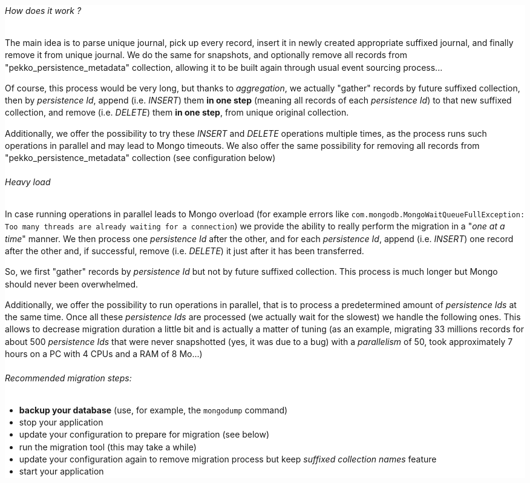 ###### How does it work ?
The main idea is to parse unique journal, pick up every record, insert it in newly created appropriate suffixed journal, 
and finally remove it from unique journal. We do the same for snapshots, and optionally remove all records from "pekko_persistence_metadata" 
collection, allowing it to be built again through usual event sourcing process...

Of course, this process would be very long, but thanks to *aggregation*, we actually "gather" records by future suffixed 
collection, then by *persistence Id*, append (i.e. *INSERT*) them **in one step** (meaning all records of each *persistence Id*) 
to that new suffixed collection, and remove (i.e. *DELETE*) them **in one step**, from unique original collection.

Additionally, we offer the possibility to try these *INSERT* and *DELETE* operations multiple times, as the process runs 
such operations in parallel and may lead to Mongo timeouts. We also offer the same possibility for removing all records 
from "pekko_persistence_metadata" collection (see configuration below)

###### Heavy load
In case running operations in parallel leads to Mongo overload (for example errors like 
`com.mongodb.MongoWaitQueueFullException: Too many threads are already waiting for a connection`) we provide the ability 
to really perform the migration in a "*one at a time*" manner. We then process one *persistence Id* after the other, and 
for each *persistence Id*, append (i.e. *INSERT*) one record after the other and, if successful, remove (i.e. *DELETE*) 
it just after it has been transferred.

So, we first "gather" records by *persistence Id* but not by future suffixed collection. This process is much longer but 
Mongo should never been overwhelmed.

Additionally, we offer the possibility to run operations in parallel, that is to process a predetermined amount of 
*persistence Ids* at the same time. Once all these *persistence Ids* are processed (we actually wait for the slowest) we 
handle the following ones. This allows to decrease migration duration a little bit and is actually a matter of tuning 
(as an example, migrating 33 millions records for about 500 *persistence Ids* that were never snapshotted 
(yes, it was due to a bug) with a *parallelism* of 50, took approximately 7 hours on a PC with 4 CPUs and a RAM of 8 Mo...)

###### Recommended migration steps:
* **backup your database** (use, for example, the `mongodump` command)
* stop your application
* update your configuration to prepare for migration (see below)
* run the migration tool (this may take a while)
* update your configuration again to remove migration process but keep *suffixed collection names* feature
* start your application

